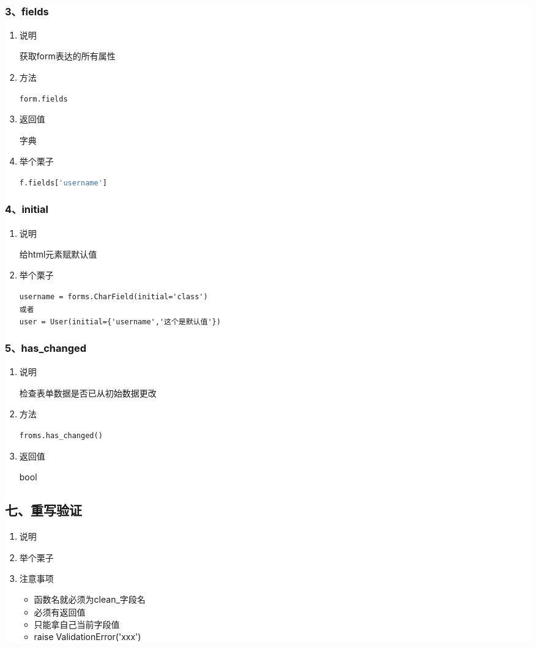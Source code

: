 ### 3、fields

1. 说明

   获取form表达的所有属性

2. 方法

   ```
   form.fields
   ```

3. 返回值

   字典

4. 举个栗子

   ```python
   f.fields['username']
   ```

### 4、initial

1. 说明

   给html元素赋默认值

2. 举个栗子

   ```
   username = forms.CharField(initial='class')
   或者
   user = User(initial={'username','这个是默认值'})
   ```

### 5、has_changed

1. 说明

   检查表单数据是否已从初始数据更改

2. 方法

   ```
   froms.has_changed()
   ```

3. 返回值

   bool

## 七、重写验证

1. 说明

2. 举个栗子

3. 注意事项
   - 函数名就必须为clean_字段名
   - 必须有返回值
   - 只能拿自己当前字段值
   - raise ValidationError('xxx')
